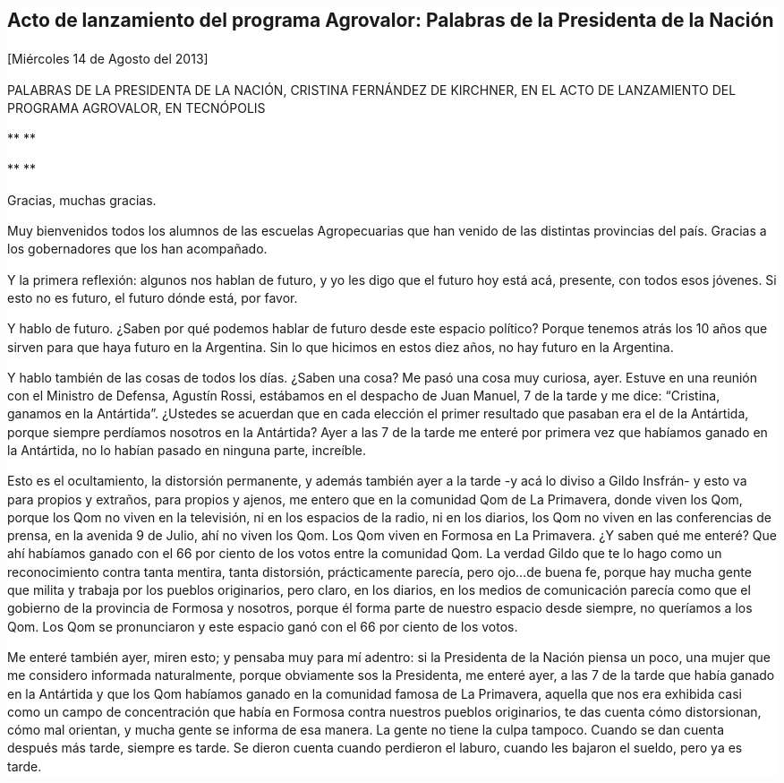 Acto de lanzamiento del programa Agrovalor: Palabras de la Presidenta de la Nación
----------------------------------------------------------------------------------

[Miércoles 14 de Agosto del 2013]

PALABRAS DE LA PRESIDENTA DE LA NACIÓN, CRISTINA FERNÁNDEZ DE KIRCHNER,
EN EL ACTO DE LANZAMIENTO DEL PROGRAMA AGROVALOR, EN TECNÓPOLIS

** **

** **

Gracias, muchas gracias.

Muy bienvenidos todos los alumnos de las escuelas Agropecuarias que han
venido de las distintas provincias del país. Gracias a los gobernadores
que los han acompañado.

Y la primera reflexión: algunos nos hablan de futuro, y yo les digo que
el futuro hoy está acá, presente, con todos esos jóvenes. Si esto no es
futuro, el futuro dónde está, por favor.

Y hablo de futuro. ¿Saben por qué podemos hablar de futuro desde este
espacio político? Porque tenemos atrás los 10 años que sirven para que
haya futuro en la Argentina. Sin lo que hicimos en estos diez años, no
hay futuro en la Argentina.

Y hablo también de las cosas de todos los días. ¿Saben una cosa? Me pasó
una cosa muy curiosa, ayer. Estuve en una reunión con el Ministro de
Defensa, Agustín Rossi, estábamos en el despacho de Juan Manuel, 7 de la
tarde y me dice: “Cristina, ganamos en la Antártida”. ¿Ustedes se
acuerdan que en cada elección el primer resultado que pasaban era el de
la Antártida, porque siempre perdíamos nosotros en la Antártida? Ayer a
las 7 de la tarde me enteré por primera vez que habíamos ganado en la
Antártida, no lo habían pasado en ninguna parte, increíble.

Esto es el ocultamiento, la distorsión permanente, y además también ayer
a la tarde -y acá lo diviso a Gildo Insfrán- y esto va para propios y
extraños, para propios y ajenos, me entero que en la comunidad Qom de La
Primavera, donde viven los Qom, porque los Qom no viven en la
televisión, ni en los espacios de la radio, ni en los diarios, los Qom
no viven en las conferencias de prensa, en la avenida 9 de Julio, ahí no
viven los Qom. Los Qom viven en Formosa en La Primavera. ¿Y saben qué me
enteré? Que ahí habíamos ganado con el 66 por ciento de los votos entre
la comunidad Qom. La verdad Gildo que te lo hago como un reconocimiento
contra tanta mentira, tanta distorsión, prácticamente parecía, pero
ojo…de buena fe, porque hay mucha gente que milita y trabaja por los
pueblos originarios, pero claro, en los diarios, en los medios de
comunicación parecía como que el gobierno de la provincia de Formosa y
nosotros, porque él forma parte de nuestro espacio desde siempre, no
queríamos a los Qom. Los Qom se pronunciaron y este espacio ganó con el
66 por ciento de los votos.

Me enteré también ayer, miren esto; y pensaba muy para mí adentro: si la
Presidenta de la Nación piensa un poco, una mujer que me considero
informada naturalmente, porque obviamente sos la Presidenta, me enteré
ayer, a las 7 de la tarde que había ganado en la Antártida y que los Qom
habíamos ganado en la comunidad famosa de La Primavera, aquella que nos
era exhibida casi como un campo de concentración que había en Formosa
contra nuestros pueblos originarios, te das cuenta cómo distorsionan,
cómo mal orientan, y mucha gente se informa de esa manera. La gente no
tiene la culpa tampoco. Cuando se dan cuenta después más tarde, siempre
es tarde. Se dieron cuenta cuando perdieron el laburo, cuando les
bajaron el sueldo, pero ya es tarde.
